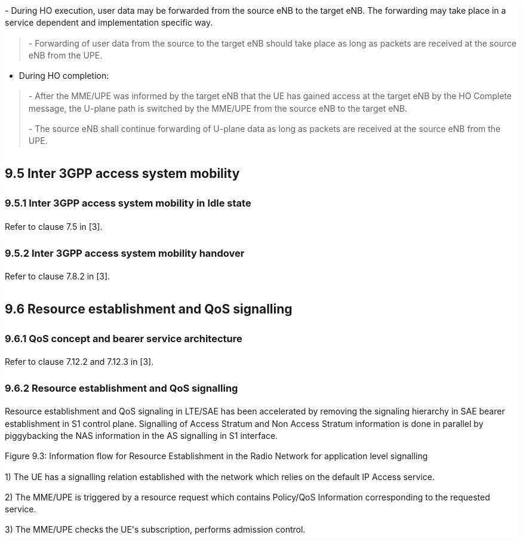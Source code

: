 \- During HO execution, user data may be forwarded from the source eNB
to the target eNB. The forwarding may take place in a service dependent
and implementation specific way.

> \- Forwarding of user data from the source to the target eNB should
> take place as long as packets are received at the source eNB from the
> UPE.

-   During HO completion:

> \- After the MME/UPE was informed by the target eNB that the UE has
> gained access at the target eNB by the HO Complete message, the
> U-plane path is switched by the MME/UPE from the source eNB to the
> target eNB.
>
> \- The source eNB shall continue forwarding of U-plane data as long as
> packets are received at the source eNB from the UPE.

9.5 Inter 3GPP access system mobility
-------------------------------------

### 9.5.1 Inter 3GPP access system mobility in Idle state

Refer to clause 7.5 in \[3\].

### 9.5.2 Inter 3GPP access system mobility handover

Refer to clause 7.8.2 in \[3\].

9.6 Resource establishment and QoS signalling
---------------------------------------------

### 9.6.1 QoS concept and bearer service architecture

Refer to clause 7.12.2 and 7.12.3 in \[3\].

### 9.6.2 Resource establishment and QoS signalling

Resource establishment and QoS signaling in LTE/SAE has been accelerated
by removing the signaling hierarchy in SAE bearer establishment in S1
control plane. Signalling of Access Stratum and Non Access Stratum
information is done in parallel by piggybacking the NAS information in
the AS signalling in S1 interface.

Figure 9.3: Information flow for Resource Establishment in the Radio
Network for application level signalling

1\) The UE has a signalling relation established with the network which
relies on the default IP Access service.

2\) The MME/UPE is triggered by a resource request which contains
Policy/QoS Information corresponding to the requested service.

3\) The MME/UPE checks the UE\'s subscription, performs admission
control.
